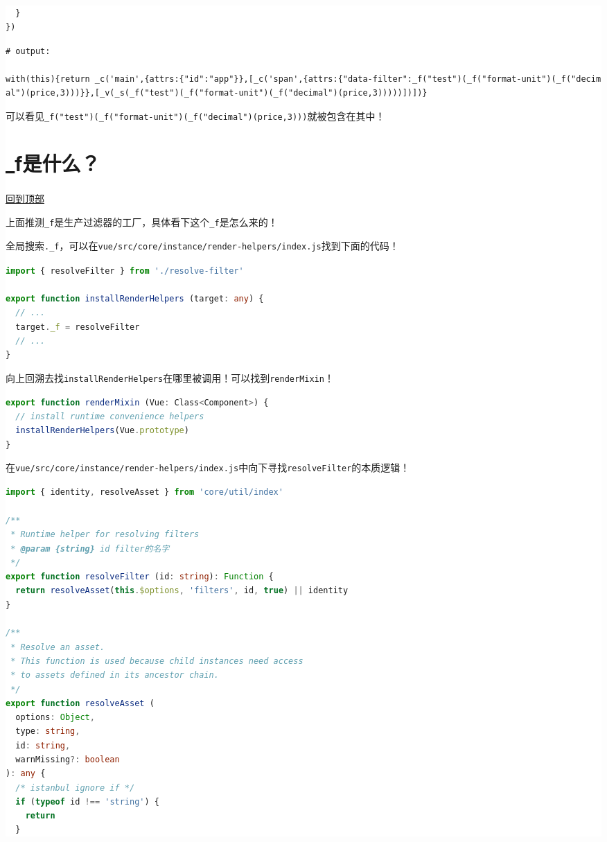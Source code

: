 ```typescript
  }
})
```
```
# output:

with(this){return _c('main',{attrs:{"id":"app"}},[_c('span',{attrs:{"data-filter":_f("test")(_f("format-unit")(_f("decimal")(price,3)))}},[_v(_s(_f("test")(_f("format-unit")(_f("decimal")(price,3)))))])])}
```
可以看见`_f("test")(_f("format-unit")(_f("decimal")(price,3)))`就被包含在其中！



# _f是什么？

[回到顶部]

上面推测`_f`是生产过滤器的工厂，具体看下这个`_f`是怎么来的！

全局搜索`._f`，可以在`vue/src/core/instance/render-helpers/index.js`找到下面的代码！
```typescript
import { resolveFilter } from './resolve-filter'

export function installRenderHelpers (target: any) {
  // ...
  target._f = resolveFilter
  // ...
}
```

向上回溯去找`installRenderHelpers`在哪里被调用！可以找到`renderMixin`！

```typescript
export function renderMixin (Vue: Class<Component>) {
  // install runtime convenience helpers
  installRenderHelpers(Vue.prototype)
}
```
在`vue/src/core/instance/render-helpers/index.js`中向下寻找`resolveFilter`的本质逻辑！
```typescript
import { identity, resolveAsset } from 'core/util/index'

/**
 * Runtime helper for resolving filters
 * @param {string} id filter的名字
 */
export function resolveFilter (id: string): Function {
  return resolveAsset(this.$options, 'filters', id, true) || identity
}

/**
 * Resolve an asset.
 * This function is used because child instances need access
 * to assets defined in its ancestor chain.
 */
export function resolveAsset (
  options: Object,
  type: string,
  id: string,
  warnMissing?: boolean
): any {
  /* istanbul ignore if */
  if (typeof id !== 'string') {
    return
  }
```

[回到顶部]: #大纲
[前言]: #前言
[filter一般调用方式有三种]: #filter一般调用方式有三种
[_f是什么？]: #_f是什么
[总结]: #总结